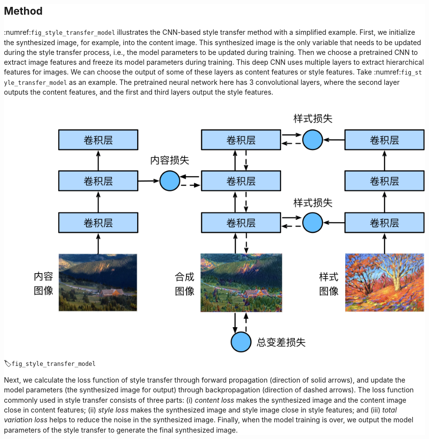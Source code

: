 
## Method

:numref:`fig_style_transfer_model` illustrates
the CNN-based style transfer method with a simplified example.
First, we initialize the synthesized image,
for example, into the content image. 
This synthesized image is the only variable that needs to be updated during the style transfer process,
i.e., the model parameters to be updated during training. 
Then we choose a pretrained CNN
to extract image features and freeze its
model parameters during training. 
This deep CNN uses multiple layers
to extract
hierarchical features for images.
We can choose the output of some of these layers as content features or style features.
Take :numref:`fig_style_transfer_model` as an example.
The pretrained neural network here has 3 convolutional layers,
where the second layer outputs the content features,
and the first and third layers output the style features. 

![CNN-based style transfer process. Solid lines show the direction of forward propagation and dotted lines show backward propagation. ](../img/neural-style.svg)
:label:`fig_style_transfer_model`

Next, we calculate the loss function of style transfer through forward propagation (direction of solid arrows), and update the model parameters (the synthesized image for output) through backpropagation (direction of dashed arrows).
The loss function commonly used in style transfer consists of three parts:
(i) *content loss* makes the synthesized image and the content image close in content features;
(ii) *style loss* makes the synthesized image and style image close in style features;
and (iii) *total variation loss* helps to reduce the noise in the synthesized image.
Finally, when the model training is over, we output the model parameters of the style transfer to generate
the final synthesized image.
